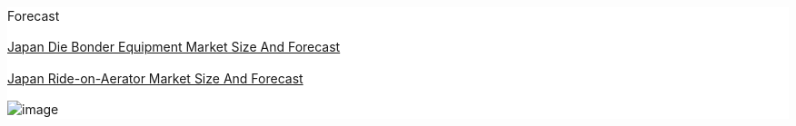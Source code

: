 Forecast</a></p><p><a href="https://github.com/Savii25/Deep-Space-Innovations/blob/main/Die-Bonder-Equipment-Market/Die-Bonder-Equipment-Market.md">Japan Die Bonder Equipment Market Size And Forecast</a></p><p><a href="https://github.com/Savii25/Deep-Space-Innovations/blob/main/Ride-on-Aerator-Market/Ride-on-Aerator-Market.md">Japan Ride-on-Aerator Market Size And Forecast</a></p>
![image](https://github.com/user-attachments/assets/0342937a-757e-4580-8c75-ac01e3230f27)
